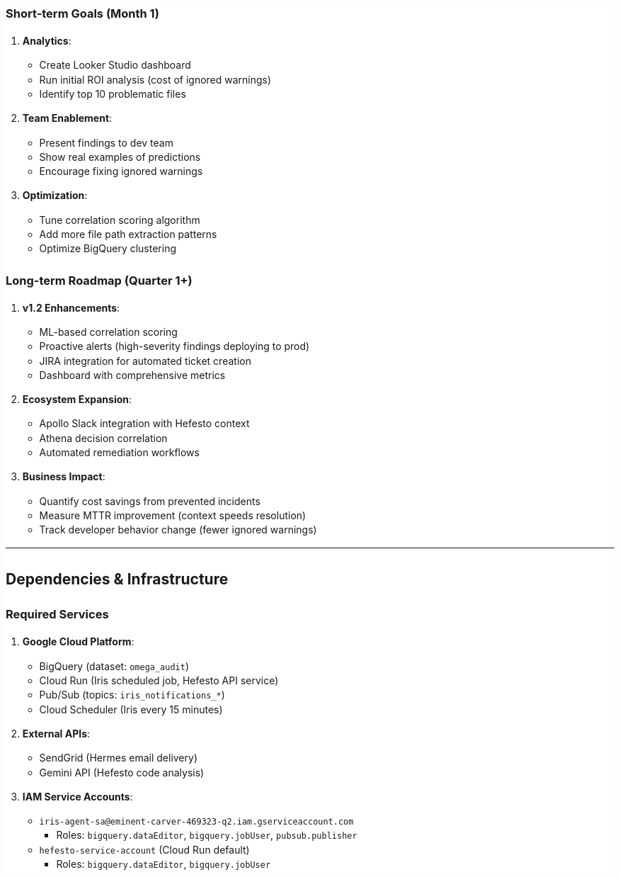 ### Short-term Goals (Month 1)

1. **Analytics**:
   - Create Looker Studio dashboard
   - Run initial ROI analysis (cost of ignored warnings)
   - Identify top 10 problematic files

2. **Team Enablement**:
   - Present findings to dev team
   - Show real examples of predictions
   - Encourage fixing ignored warnings

3. **Optimization**:
   - Tune correlation scoring algorithm
   - Add more file path extraction patterns
   - Optimize BigQuery clustering

### Long-term Roadmap (Quarter 1+)

1. **v1.2 Enhancements**:
   - ML-based correlation scoring
   - Proactive alerts (high-severity findings deploying to prod)
   - JIRA integration for automated ticket creation
   - Dashboard with comprehensive metrics

2. **Ecosystem Expansion**:
   - Apollo Slack integration with Hefesto context
   - Athena decision correlation
   - Automated remediation workflows

3. **Business Impact**:
   - Quantify cost savings from prevented incidents
   - Measure MTTR improvement (context speeds resolution)
   - Track developer behavior change (fewer ignored warnings)

---

## Dependencies & Infrastructure

### Required Services

1. **Google Cloud Platform**:
   - BigQuery (dataset: `omega_audit`)
   - Cloud Run (Iris scheduled job, Hefesto API service)
   - Pub/Sub (topics: `iris_notifications_*`)
   - Cloud Scheduler (Iris every 15 minutes)

2. **External APIs**:
   - SendGrid (Hermes email delivery)
   - Gemini API (Hefesto code analysis)

3. **IAM Service Accounts**:
   - `iris-agent-sa@eminent-carver-469323-q2.iam.gserviceaccount.com`
     - Roles: `bigquery.dataEditor`, `bigquery.jobUser`, `pubsub.publisher`
   - `hefesto-service-account` (Cloud Run default)
     - Roles: `bigquery.dataEditor`, `bigquery.jobUser`
